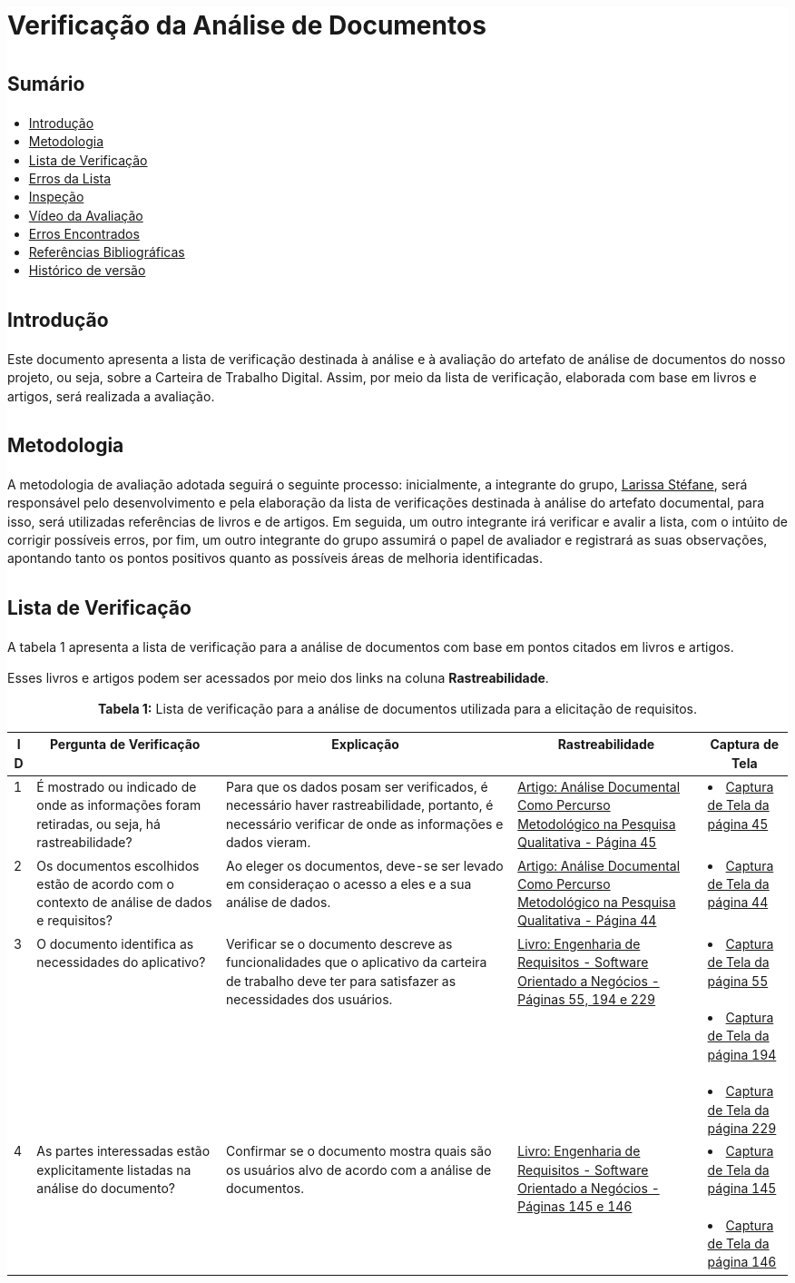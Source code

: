 # Verificação da Análise de Documentos

## Sumário
* [Introdução](#Introdução)
* [Metodologia](#Metodologia)
* [Lista de Verificação](#Lista-de-Verificação)
* [Erros da Lista](#Erros-da-Lista)
* [Inspeção](#Inspeção)
* [Vídeo da Avaliação](Vídeo-da-Avaliação)
* [Erros Encontrados](#Erros-Encontrados)
* [Referências Bibliográficas](#Referências-Bibliográficas)
* [Histórico de versão](#Histórico-de-versão)

## Introdução

Este documento apresenta a lista de verificação destinada à análise e à avaliação do artefato de análise de documentos do nosso projeto, ou seja, sobre a Carteira de Trabalho Digital. Assim,  por meio da lista de verificação, elaborada com base em livros e artigos, será realizada a avaliação.

## Metodologia

A metodologia de avaliação adotada seguirá o seguinte processo: inicialmente, a integrante do grupo, [Larissa Stéfane](https://github.com/SkywalkerSupreme), será responsável pelo desenvolvimento e pela elaboração da lista de verificações destinada à análise do artefato documental, para isso, será utilizadas referências de livros e de artigos.  Em seguida, um outro integrante irá verificar e avalir a lista, com o intúito de corrigir possíveis erros, por fim, um outro integrante do grupo assumirá o papel de avaliador e registrará  as suas observações, apontando tanto os pontos positivos quanto as possíveis áreas de melhoria identificadas.

## Lista de Verificação

A tabela 1 apresenta a lista de verificação para a análise de documentos com base em pontos citados em livros e artigos.

Esses livros e artigos podem ser acessados por meio dos links na coluna **Rastreabilidade**.

<center>

**Tabela 1:** Lista de verificação para a análise de documentos utilizada para a elicitação de requisitos.

| ID | Pergunta de Verificação | Explicação | Rastreabilidade | Captura de Tela | 
|----|-------------------------|------------|-----------------|-----------------|
| 1  | É mostrado ou indicado de onde as informações foram retiradas, ou seja, há rastreabilidade? | Para que os dados posam ser verificados, é necessário haver rastreabilidade, portanto, é necessário verificar de onde as informações e dados vieram. | [Artigo: Análise Documental Como Percurso Metodológico na Pesquisa Qualitativa - Página 45](https://github.com/Requisitos-de-Software/2024.1-CarteiradeTrabalhoDigital/blob/main/docs/ImagensDiagrama/2356-Texto%20do%20Artigo-8504-1-10-20210407.pdf)  | <li> [Captura de Tela da página 45](https://raw.githubusercontent.com/Requisitos-de-Software/2024.1-CarteiradeTrabalhoDigital/main/docs/ImagensDiagrama/imagensRastreabilidade/ANaliseDocumentos/photo_4904589328043322960_y.jpg) |
| 2  | Os documentos escolhidos estão de acordo com o contexto de análise de dados e requisitos? | Ao eleger os documentos, deve-se ser levado em consideraçao o acesso a eles e a sua análise de dados. | [Artigo: Análise Documental Como Percurso Metodológico na Pesquisa Qualitativa - Página 44](https://github.com/Requisitos-de-Software/2024.1-CarteiradeTrabalhoDigital/blob/main/docs/ImagensDiagrama/2356-Texto%20do%20Artigo-8504-1-10-20210407.pdf)  | <li> [Captura de Tela da página 44](https://raw.githubusercontent.com/Requisitos-de-Software/2024.1-CarteiradeTrabalhoDigital/main/docs/ImagensDiagrama/imagensRastreabilidade/ANaliseDocumentos/photo_4904589328043322961_y.jpg) |
| 3  | O documento identifica as necessidades do aplicativo? | Verificar se o documento descreve as funcionalidades que o aplicativo da carteira de trabalho deve ter para satisfazer as necessidades dos usuários. | [Livro: Engenharia de Requisitos - Software Orientado a Negócios - Páginas 55, 194 e 229](https://analisederequisitos.com.br/wp-content/uploads/2023/06/engenharia-de-requisitos-software-orientado-ao-negocio.pdf)  | <li> [Captura de Tela da página 55](https://raw.githubusercontent.com/Requisitos-de-Software/2024.1-CarteiradeTrabalhoDigital/main/docs/ImagensDiagrama/imagensRastreabilidade/ANaliseDocumentos/photo_4904589328043322957_y%20(1).jpg) <br> <br> <li> [Captura de Tela da página 194](https://raw.githubusercontent.com/Requisitos-de-Software/2024.1-CarteiradeTrabalhoDigital/main/docs/ImagensDiagrama/imagensRastreabilidade/ANaliseDocumentos/photo_4904589328043322956_y.jpg) <br> <br> <li> [Captura de Tela da página 229](https://raw.githubusercontent.com/Requisitos-de-Software/2024.1-CarteiradeTrabalhoDigital/main/docs/ImagensDiagrama/imagensRastreabilidade/ANaliseDocumentos/photo_4904589328043322955_y.jpg) |
| 4  | As partes interessadas estão explicitamente listadas na análise do documento? | Confirmar se o documento mostra quais são os usuários alvo de acordo com a análise de documentos. | [Livro: Engenharia de Requisitos - Software Orientado a Negócios - Páginas 145 e 146](https://analisederequisitos.com.br/wp-content/uploads/2023/06/engenharia-de-requisitos-software-orientado-ao-negocio.pdf)  | <li> [Captura de Tela da página 145](https://raw.githubusercontent.com/Requisitos-de-Software/2024.1-CarteiradeTrabalhoDigital/main/docs/ImagensDiagrama/imagensRastreabilidade/ANaliseDocumentos/photo_4904589328043322964_y.jpg) <br> <br> <li> [Captura de Tela da página 146](https://raw.githubusercontent.com/Requisitos-de-Software/2024.1-CarteiradeTrabalhoDigital/main/docs/ImagensDiagrama/imagensRastreabilidade/ANaliseDocumentos/photo_4904589328043322963_y.jpg) |